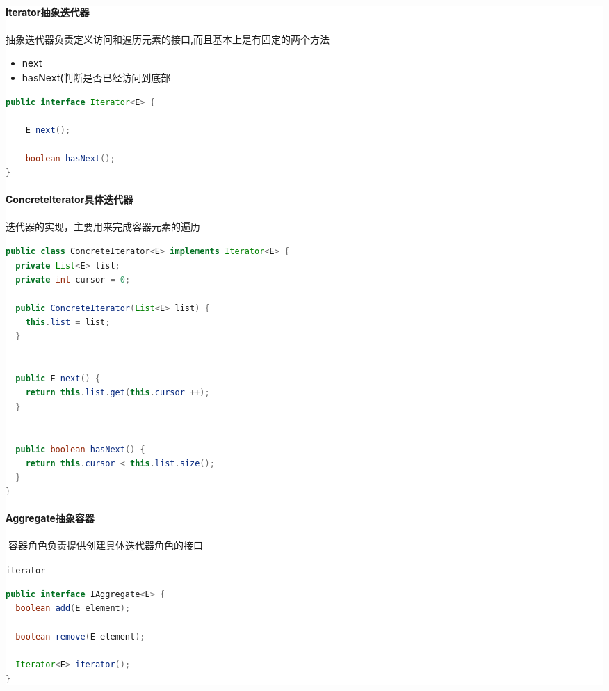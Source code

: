 #### Iterator抽象迭代器

​	抽象迭代器负责定义访问和遍历元素的接口,而且基本上是有固定的两个方法

- next
- hasNext(判断是否已经访问到底部

```java
public interface Iterator<E> {

    E next();

    boolean hasNext();
}
```



#### ConcreteIterator具体迭代器

迭代器的实现，主要用来完成容器元素的遍历

```java
public class ConcreteIterator<E> implements Iterator<E> {
  private List<E> list;
  private int cursor = 0;

  public ConcreteIterator(List<E> list) {
    this.list = list;
  }


  public E next() {
    return this.list.get(this.cursor ++);
  }


  public boolean hasNext() {
    return this.cursor < this.list.size();
  }
}
```



#### Aggregate抽象容器

​	容器角色负责提供创建具体迭代器角色的接口

`iterator`

```java
public interface IAggregate<E> {
  boolean add(E element);

  boolean remove(E element);

  Iterator<E> iterator();
}
```
